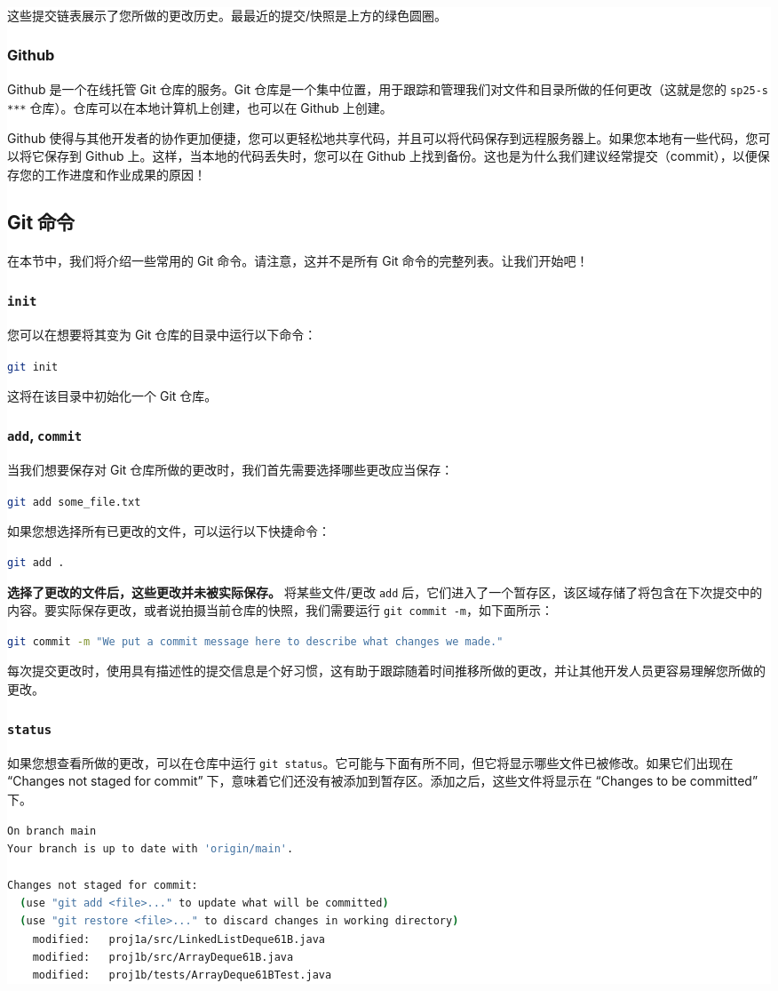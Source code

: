 这些提交链表展示了您所做的更改历史。最最近的提交/快照是上方的绿色圆圈。

### Github

Github 是一个在线托管 Git 仓库的服务。Git 仓库是一个集中位置，用于跟踪和管理我们对文件和目录所做的任何更改（这就是您的 `sp25-s***` 仓库）。仓库可以在本地计算机上创建，也可以在 Github 上创建。

Github 使得与其他开发者的协作更加便捷，您可以更轻松地共享代码，并且可以将代码保存到远程服务器上。如果您本地有一些代码，您可以将它保存到 Github 上。这样，当本地的代码丢失时，您可以在 Github 上找到备份。这也是为什么我们建议经常提交（commit），以便保存您的工作进度和作业成果的原因！

## Git 命令

在本节中，我们将介绍一些常用的 Git 命令。请注意，这并不是所有 Git 命令的完整列表。让我们开始吧！

### `init`

您可以在想要将其变为 Git 仓库的目录中运行以下命令：

```bash
git init
```

这将在该目录中初始化一个 Git 仓库。

### `add`, `commit`

当我们想要保存对 Git 仓库所做的更改时，我们首先需要选择哪些更改应当保存：

```bash
git add some_file.txt
```

如果您想选择所有已更改的文件，可以运行以下快捷命令：

```bash
git add .
```

**选择了更改的文件后，这些更改并未被实际保存。** 将某些文件/更改 `add` 后，它们进入了一个暂存区，该区域存储了将包含在下次提交中的内容。要实际保存更改，或者说拍摄当前仓库的快照，我们需要运行 `git commit -m`，如下面所示：

```bash
git commit -m "We put a commit message here to describe what changes we made."
```

每次提交更改时，使用具有描述性的提交信息是个好习惯，这有助于跟踪随着时间推移所做的更改，并让其他开发人员更容易理解您所做的更改。

### `status`

如果您想查看所做的更改，可以在仓库中运行 `git status`。它可能与下面有所不同，但它将显示哪些文件已被修改。如果它们出现在 “Changes not staged for commit” 下，意味着它们还没有被添加到暂存区。添加之后，这些文件将显示在 “Changes to be committed” 下。

```bash
On branch main
Your branch is up to date with 'origin/main'.

Changes not staged for commit:
  (use "git add <file>..." to update what will be committed)
  (use "git restore <file>..." to discard changes in working directory)
	modified:   proj1a/src/LinkedListDeque61B.java
	modified:   proj1b/src/ArrayDeque61B.java
	modified:   proj1b/tests/ArrayDeque61BTest.java
```
